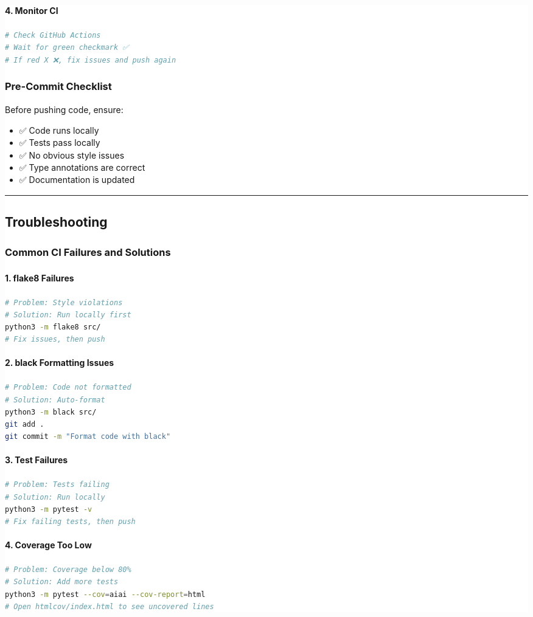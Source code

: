 #### 4. Monitor CI
```bash
# Check GitHub Actions
# Wait for green checkmark ✅
# If red X ❌, fix issues and push again
```

### Pre-Commit Checklist
Before pushing code, ensure:
- ✅ Code runs locally
- ✅ Tests pass locally
- ✅ No obvious style issues
- ✅ Type annotations are correct
- ✅ Documentation is updated

---

## Troubleshooting

### Common CI Failures and Solutions

#### 1. flake8 Failures
```bash
# Problem: Style violations
# Solution: Run locally first
python3 -m flake8 src/
# Fix issues, then push
```

#### 2. black Formatting Issues
```bash
# Problem: Code not formatted
# Solution: Auto-format
python3 -m black src/
git add .
git commit -m "Format code with black"
```

#### 3. Test Failures
```bash
# Problem: Tests failing
# Solution: Run locally
python3 -m pytest -v
# Fix failing tests, then push
```

#### 4. Coverage Too Low
```bash
# Problem: Coverage below 80%
# Solution: Add more tests
python3 -m pytest --cov=aiai --cov-report=html
# Open htmlcov/index.html to see uncovered lines
```
